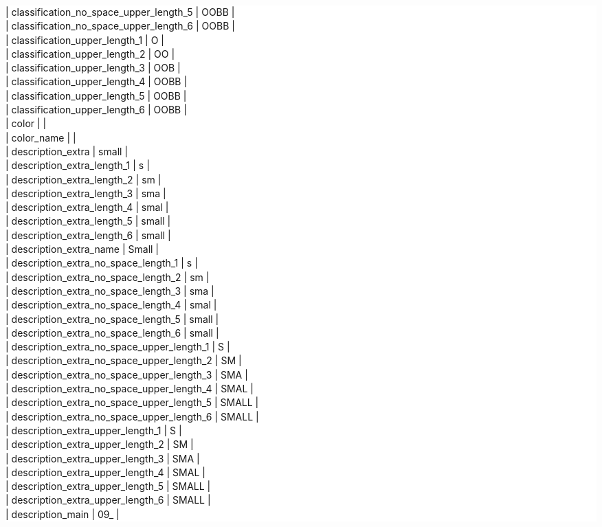 | classification_no_space_upper_length_5 | OOBB |  
| classification_no_space_upper_length_6 | OOBB |  
| classification_upper_length_1 | O |  
| classification_upper_length_2 | OO |  
| classification_upper_length_3 | OOB |  
| classification_upper_length_4 | OOBB |  
| classification_upper_length_5 | OOBB |  
| classification_upper_length_6 | OOBB |  
| color |  |  
| color_name |  |  
| description_extra | small |  
| description_extra_length_1 | s |  
| description_extra_length_2 | sm |  
| description_extra_length_3 | sma |  
| description_extra_length_4 | smal |  
| description_extra_length_5 | small |  
| description_extra_length_6 | small |  
| description_extra_name | Small |  
| description_extra_no_space_length_1 | s |  
| description_extra_no_space_length_2 | sm |  
| description_extra_no_space_length_3 | sma |  
| description_extra_no_space_length_4 | smal |  
| description_extra_no_space_length_5 | small |  
| description_extra_no_space_length_6 | small |  
| description_extra_no_space_upper_length_1 | S |  
| description_extra_no_space_upper_length_2 | SM |  
| description_extra_no_space_upper_length_3 | SMA |  
| description_extra_no_space_upper_length_4 | SMAL |  
| description_extra_no_space_upper_length_5 | SMALL |  
| description_extra_no_space_upper_length_6 | SMALL |  
| description_extra_upper_length_1 | S |  
| description_extra_upper_length_2 | SM |  
| description_extra_upper_length_3 | SMA |  
| description_extra_upper_length_4 | SMAL |  
| description_extra_upper_length_5 | SMALL |  
| description_extra_upper_length_6 | SMALL |  
| description_main | 09_ |  